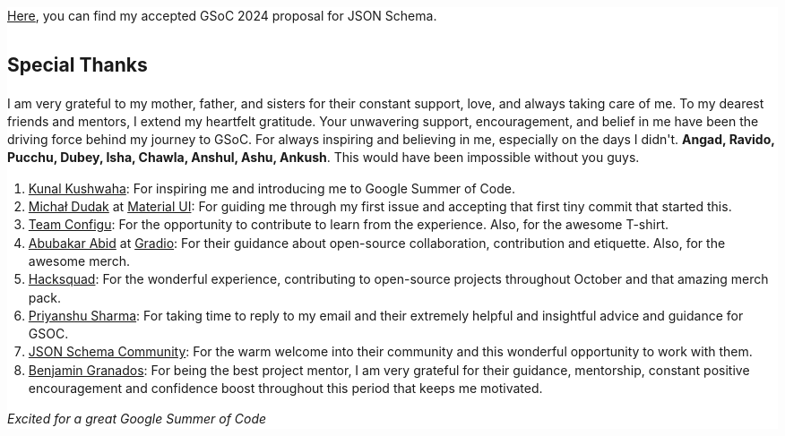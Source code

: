 [Here](https://github.com/DarhkVoyd/JourneyOfCode/blob/9522ea03708ecc308d05e251e777784d3697b6ff/Programs/GSOC/GSoC%20Proposal%202024_%20JSON%20Schema%20-%20Build%20Data-Driven%20Tooling%20Page.pdf), you can find my accepted GSoC 2024 proposal for JSON Schema.

## Special Thanks

I am very grateful to my mother, father, and sisters for their constant support, love, and always taking care of me. To my dearest friends and mentors, I extend my heartfelt gratitude. Your unwavering support, encouragement, and belief in me have been the driving force behind my journey to GSoC. For always inspiring and believing in me, especially on the days I didn't. **Angad, Ravido, Pucchu, Dubey, Isha, Chawla, Anshul, Ashu, Ankush**. This would have been impossible without you guys.

1. [Kunal Kushwaha](https://github.com/kunal-kushwaha): For inspiring me and introducing me to Google Summer of Code.
2. [Michał Dudak](https://github.com/michaldudak) at [Material UI](https://github.com/mui/material-ui): For guiding me through my first issue and accepting that first tiny commit that started this.
3. [Team Configu](https://github.com/configu/configu): For the opportunity to contribute to learn from the experience. Also, for the awesome T-shirt.
4. [Abubakar Abid](https://github.com/abidlabs) at [Gradio](https://github.com/gradio-app/gradio): For their guidance about open-source collaboration, contribution and etiquette. Also, for the awesome merch.
5. [Hacksquad](https://www.hacksquad.dev): For the wonderful experience, contributing to open-source projects throughout October and that amazing merch pack.
6. [Priyanshu Sharma](https://github.com/priyanshu-kun): For taking time to reply to my email and their extremely helpful and insightful advice and guidance for GSOC.
7. [JSON Schema Community](https://github.com/json-schema-org): For the warm welcome into their community and this wonderful opportunity to work with them.
8. [Benjamin Granados](https://github.com/benjagm): For being the best project mentor, I am very grateful for their guidance, mentorship, constant positive encouragement and confidence boost throughout this period that keeps me motivated.

_Excited for a great Google Summer of Code_
